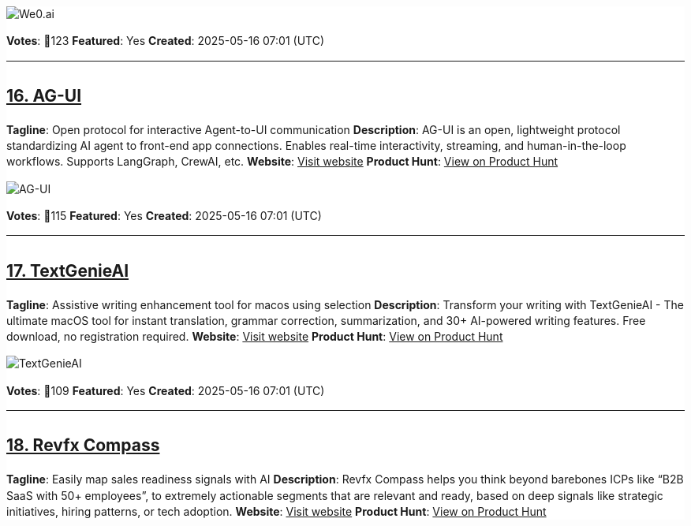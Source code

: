 ![We0.ai](https://ph-files.imgix.net/30fdafc2-4613-451a-b927-34ca61bb947e.jpeg?auto=format)

**Votes**: 🔺123
**Featured**: Yes
**Created**: 2025-05-16 07:01 (UTC)

---

## [16. AG-UI](https://www.producthunt.com/posts/ag-ui?utm_campaign=producthunt-api&utm_medium=api-v2&utm_source=Application%3A+phdata+%28ID%3A+183397%29)
**Tagline**: Open protocol for interactive Agent-to-UI communication
**Description**: AG-UI is an open, lightweight protocol standardizing AI agent to front-end app connections. Enables real-time interactivity, streaming, and human-in-the-loop workflows. Supports LangGraph, CrewAI, etc.
**Website**: [Visit website](https://www.producthunt.com/r/M5A6FC2BYD6U7H?utm_campaign=producthunt-api&utm_medium=api-v2&utm_source=Application%3A+phdata+%28ID%3A+183397%29)
**Product Hunt**: [View on Product Hunt](https://www.producthunt.com/posts/ag-ui?utm_campaign=producthunt-api&utm_medium=api-v2&utm_source=Application%3A+phdata+%28ID%3A+183397%29)

![AG-UI](https://ph-files.imgix.net/c5571c8e-dc2d-468d-a4c5-2800b3a67918.jpeg?auto=format)

**Votes**: 🔺115
**Featured**: Yes
**Created**: 2025-05-16 07:01 (UTC)

---

## [17. TextGenieAI](https://www.producthunt.com/posts/textgenieai?utm_campaign=producthunt-api&utm_medium=api-v2&utm_source=Application%3A+phdata+%28ID%3A+183397%29)
**Tagline**: Assistive writing enhancement tool for macos using selection
**Description**: Transform your writing with TextGenieAI - The ultimate macOS tool for instant translation, grammar correction, summarization, and 30+ AI-powered writing features. Free download, no registration required.
**Website**: [Visit website](https://www.producthunt.com/r/BRUIFJNOFCQCEC?utm_campaign=producthunt-api&utm_medium=api-v2&utm_source=Application%3A+phdata+%28ID%3A+183397%29)
**Product Hunt**: [View on Product Hunt](https://www.producthunt.com/posts/textgenieai?utm_campaign=producthunt-api&utm_medium=api-v2&utm_source=Application%3A+phdata+%28ID%3A+183397%29)

![TextGenieAI](https://ph-files.imgix.net/d61cd785-360c-44d0-ad39-cd737dd81237.jpeg?auto=format)

**Votes**: 🔺109
**Featured**: Yes
**Created**: 2025-05-16 07:01 (UTC)

---

## [18. Revfx Compass](https://www.producthunt.com/posts/revfx-compass?utm_campaign=producthunt-api&utm_medium=api-v2&utm_source=Application%3A+phdata+%28ID%3A+183397%29)
**Tagline**: Easily map sales readiness signals with AI
**Description**: Revfx Compass helps you think beyond barebones ICPs like “B2B SaaS with 50+ employees”, to extremely actionable segments that are relevant and ready, based on deep signals like strategic initiatives, hiring patterns, or tech adoption.
**Website**: [Visit website](https://www.producthunt.com/r/HQU3Q6BFJUUP5B?utm_campaign=producthunt-api&utm_medium=api-v2&utm_source=Application%3A+phdata+%28ID%3A+183397%29)
**Product Hunt**: [View on Product Hunt](https://www.producthunt.com/posts/revfx-compass?utm_campaign=producthunt-api&utm_medium=api-v2&utm_source=Application%3A+phdata+%28ID%3A+183397%29)
